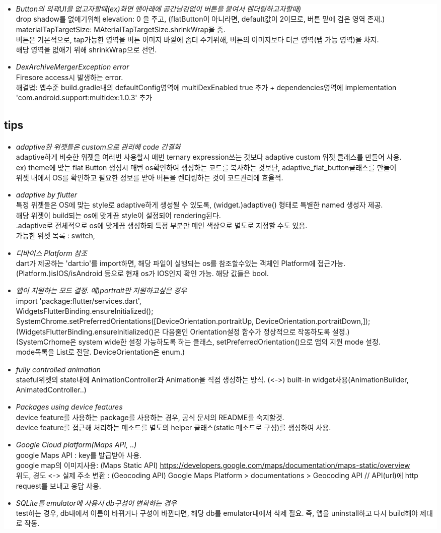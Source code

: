 - *Button의 외곽UI을 없고자할때(ex)화면 맨아래에 공간남김없이 버튼을 붙여서 렌더링하고자할때)*      
drop shadow를 없애기위해 elevation: 0 을 주고, (flatButton이 아니라면, default값이 2이므로, 버튼 밑에 검은 영역 존재.)              
materialTapTargetSize: MAterialTapTargetSize.shrinkWrap을 줌.    
버튼은 기본적으로, tap가능한 영역을 버튼 이미지 바깥에 좀더 주기위해, 버튼의 이미지보다 더큰 영역(탭 가능 영역)을 차지.   
해당 영역을 없애기 위해 shrinkWrap으로 선언.     

- *DexArchiveMergerException error*      
Firesore access시 발생하는 error.    
해결법: 앱수준 build.gradle내의 defaultConfig영역에 multiDexEnabled true 추가 + dependencies영역에 implementation 'com.android.support:multidex:1.0.3' 추가     

## tips    

- *adaptive한 위젯들은 custom으로 관리해 code 간결화*    
adaptive하게 비슷한 위젯을 여러번 사용할시 매번 ternary expression쓰는 것보다 adaptive custom 위젯 클래스를 만들어 사용.     
ex) theme에 맞는 flat Button 생성시 매번 os확인하여 생성하는 코드를 복사하는 것보단, adaptive_flat_button클래스를 만들어     
위젯 내에서 OS를 확인하고 필요한 정보를 받아 버튼을 렌더링하는 것이 코드관리에 효율적.   

- *adaptive by flutter*     
특정 위젯들은 OS에 맞는 style로 adaptive하게 생성될 수 있도록, (widget.)adaptive() 형태로 특별한 named 생성자 제공.    
해당 위젯이 build되는 os에 맞게끔 style이 설정되어 rendering된다.    
.adaptive로 전체적으로 os에 맞게끔 생성하되 특정 부분만 메인 색상으로 별도로 지정할 수도 있음.    
가능한 위젯 목록 : switch,      

- *디바이스 Platform 참조*    
dart가 제공하는 'dart:io'를 import하면, 해당 파일이 실행되는 os를 참조할수있는 객체인 Platform에 접근가능.   
(Platform.)isIOS/isAndroid 등으로 현재 os가 IOS인지 확인 가능. 해당 값들은 bool.     

- *앱이 지원하는 모드 결정. 예)portrait만 지원하고싶은 경우*    
import 'package:flutter/services.dart',   
WidgetsFlutterBinding.ensureInitialized();    
SystemChrome.setPreferredOrientations([DeviceOrientation.portraitUp, DeviceOrientation.portraitDown,]);   
(WidgetsFlutterBinding.ensureInitialized()은 다음줄인 Orientation설정 함수가 정상적으로 작동하도록 설정.)   
(SystemCrhome은 system wide한 설정 가능하도록 하는 클래스, setPreferredOrientation()으로 앱의 지원 mode 설정.      
mode목록을 List로 전달.  DeviceOrientation은 enum.)    

- *fully controlled animation*     
staeful위젯의 state내에 AnimationController과 Animation을 직접 생성하는 방식. (<->) built-in widget사용(AnimationBuilder, AnimatedController..)     

- *Packages using device features*      
device feature를 사용하는 package를 사용하는 경우, 공식 문서의 README를 숙지할것.     
device feature를 접근해 처리하는 메소드를 별도의 helper 클래스(static 메소드로 구성)를 생성하여 사용.     

- *Google Cloud platform(Maps API, ..)*      
google Maps API : key를 발급받아 사용.           
google map의 이미지사용: (Maps Static API)  https://developers.google.com/maps/documentation/maps-static/overview    
위도, 경도 <-> 실제 주소 변환 : (Geocoding API) Google Maps Platform > documentations > Geocoding API // API(url)에 http request를 보내고 응답 사용.      

- *SQLite를 emulator에 사용시 db구성이 변화하는 경우*     
test하는 경우, db내에서 이름이 바뀌거나 구성이 바뀐다면, 해당 db를 emulator내에서 삭제 필요. 즉, 앱을 uninstall하고 다시 build해야 제대로 작동.     
